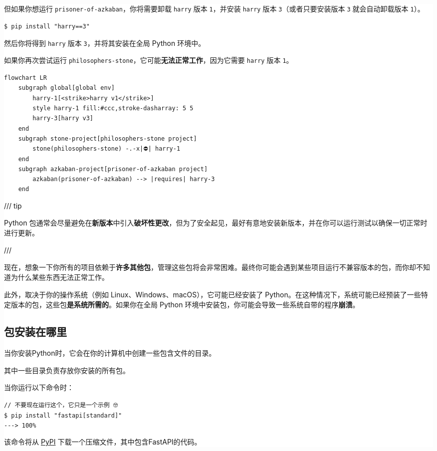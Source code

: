 但如果你想运行 `prisoner-of-azkaban`，你将需要卸载 `harry` 版本 `1`，并安装 `harry` 版本 `3`（或者只要安装版本 `3` 就会自动卸载版本 `1`）。

<div class="termy">

```console
$ pip install "harry==3"
```

</div>

然后你将得到 `harry` 版本 `3`，并将其安装在全局 Python 环境中。

如果你再次尝试运行 `philosophers-stone`，它可能**无法正常工作**，因为它需要 `harry` 版本 `1`。

```mermaid
flowchart LR
    subgraph global[global env]
        harry-1[<strike>harry v1</strike>]
        style harry-1 fill:#ccc,stroke-dasharray: 5 5
        harry-3[harry v3]
    end
    subgraph stone-project[philosophers-stone project]
        stone(philosophers-stone) -.-x|⛔️| harry-1
    end
    subgraph azkaban-project[prisoner-of-azkaban project]
        azkaban(prisoner-of-azkaban) --> |requires| harry-3
    end
```

/// tip

Python 包通常会尽量避免在**新版本**中引入**破坏性更改**，但为了安全起见，最好有意地安装新版本，并在你可以运行测试以确保一切正常时进行更新。

///

现在，想象一下你所有的项目依赖于**许多其他包**，管理这些包将会非常困难。最终你可能会遇到某些项目运行不兼容版本的包，而你却不知道为什么某些东西无法正常工作。

此外，取决于你的操作系统（例如 Linux、Windows、macOS），它可能已经安装了 Python。在这种情况下，系统可能已经预装了一些特定版本的包，这些包**是系统所需的**。如果你在全局 Python 环境中安装包，你可能会导致一些系统自带的程序**崩溃**。

## 包安装在哪里

当你安装Python时，它会在你的计算机中创建一些包含文件的目录。

其中一些目录负责存放你安装的所有包。

当你运行以下命令时：

<div class="termy">

```console
// 不要现在运行这个，它只是一个示例 🤓
$ pip install "fastapi[standard]"
---> 100%
```

</div>

该命令将从 <a href="https://pypi.org/project/fastapi/" class="external-link" target="_blank">PyPI</a> 下载一个压缩文件，其中包含FastAPI的代码。
